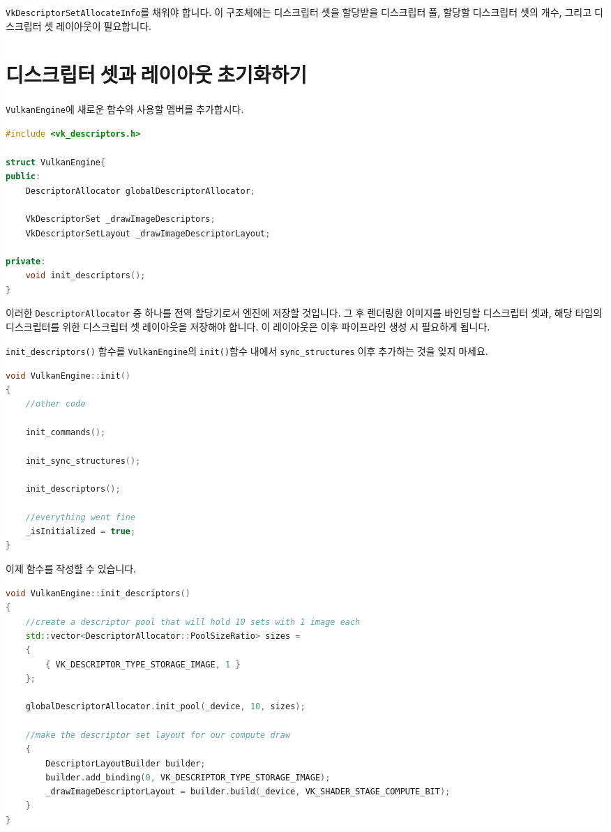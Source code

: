 ```cpp
```

`VkDescriptorSetAllocateInfo`를 채워야 합니다. 이 구조체에는 디스크립터 셋을 할당받을 디스크립터 풀, 할당할 디스크립터 셋의 개수, 그리고 디스크립터 셋 레이아웃이 필요합니다.

# 디스크립터 셋과 레이아웃 초기화하기
`VulkanEngine`에 새로운 함수와 사용할 멤버를 추가합시다.

```cpp
#include <vk_descriptors.h>

struct VulkanEngine{
public:
	DescriptorAllocator globalDescriptorAllocator;

	VkDescriptorSet _drawImageDescriptors;
	VkDescriptorSetLayout _drawImageDescriptorLayout;

private:
	void init_descriptors();
}
```

이러한 `DescriptorAllocator` 중 하나를 전역 할당기로서 엔진에 저장할 것입니다. 그 후 렌더링한 이미지를 바인딩할 디스크립터 셋과, 해당 타입의 디스크립터를 위한 디스크립터 셋 레이아웃을 저장해야 합니다. 이 레이아웃은 이후 파이프라인 생성 시 필요하게 됩니다.

`init_descriptors()` 함수를 `VulkanEngine`의 `init()`함수 내에서 `sync_structures` 이후 추가하는 것을 잊지 마세요.


```cpp
void VulkanEngine::init()
{
	//other code

	init_commands();

	init_sync_structures();

	init_descriptors();	

	//everything went fine
	_isInitialized = true;
}
```

이제 함수를 작성할 수 있습니다.
```cpp
void VulkanEngine::init_descriptors()
{
	//create a descriptor pool that will hold 10 sets with 1 image each
	std::vector<DescriptorAllocator::PoolSizeRatio> sizes =
	{
		{ VK_DESCRIPTOR_TYPE_STORAGE_IMAGE, 1 }
	};

	globalDescriptorAllocator.init_pool(_device, 10, sizes);

	//make the descriptor set layout for our compute draw
	{
		DescriptorLayoutBuilder builder;
		builder.add_binding(0, VK_DESCRIPTOR_TYPE_STORAGE_IMAGE);
		_drawImageDescriptorLayout = builder.build(_device, VK_SHADER_STAGE_COMPUTE_BIT);
	}
}
```
